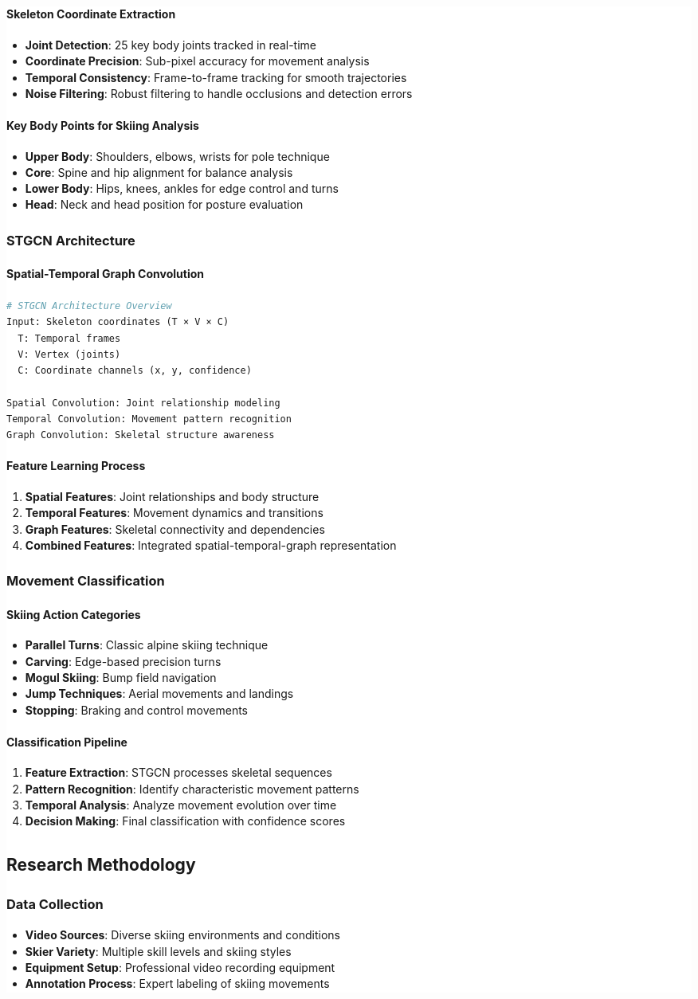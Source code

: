 #### Skeleton Coordinate Extraction
- **Joint Detection**: 25 key body joints tracked in real-time
- **Coordinate Precision**: Sub-pixel accuracy for movement analysis
- **Temporal Consistency**: Frame-to-frame tracking for smooth trajectories
- **Noise Filtering**: Robust filtering to handle occlusions and detection errors

#### Key Body Points for Skiing Analysis
- **Upper Body**: Shoulders, elbows, wrists for pole technique
- **Core**: Spine and hip alignment for balance analysis
- **Lower Body**: Hips, knees, ankles for edge control and turns
- **Head**: Neck and head position for posture evaluation

### STGCN Architecture

#### Spatial-Temporal Graph Convolution
```python
# STGCN Architecture Overview
Input: Skeleton coordinates (T × V × C)
  T: Temporal frames
  V: Vertex (joints)
  C: Coordinate channels (x, y, confidence)

Spatial Convolution: Joint relationship modeling
Temporal Convolution: Movement pattern recognition
Graph Convolution: Skeletal structure awareness
```

#### Feature Learning Process
1. **Spatial Features**: Joint relationships and body structure
2. **Temporal Features**: Movement dynamics and transitions
3. **Graph Features**: Skeletal connectivity and dependencies
4. **Combined Features**: Integrated spatial-temporal-graph representation

### Movement Classification

#### Skiing Action Categories
- **Parallel Turns**: Classic alpine skiing technique
- **Carving**: Edge-based precision turns
- **Mogul Skiing**: Bump field navigation
- **Jump Techniques**: Aerial movements and landings
- **Stopping**: Braking and control movements

#### Classification Pipeline
1. **Feature Extraction**: STGCN processes skeletal sequences
2. **Pattern Recognition**: Identify characteristic movement patterns
3. **Temporal Analysis**: Analyze movement evolution over time
4. **Decision Making**: Final classification with confidence scores

## Research Methodology

### Data Collection
- **Video Sources**: Diverse skiing environments and conditions
- **Skier Variety**: Multiple skill levels and skiing styles
- **Equipment Setup**: Professional video recording equipment
- **Annotation Process**: Expert labeling of skiing movements
